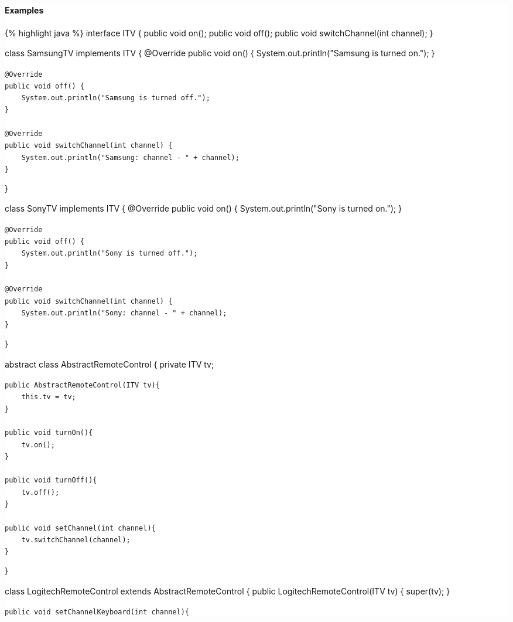 #### Examples

{% highlight java %}
interface ITV {
    public void on();
    public void off();
    public void switchChannel(int channel);
}

class SamsungTV implements ITV {
    @Override
    public void on() {
        System.out.println("Samsung is turned on.");
    }

    @Override
    public void off() {
        System.out.println("Samsung is turned off.");
    }

    @Override
    public void switchChannel(int channel) {
        System.out.println("Samsung: channel - " + channel);
    }
}

class SonyTV implements ITV {
    @Override
    public void on() {
        System.out.println("Sony is turned on.");
    }

    @Override
    public void off() {
        System.out.println("Sony is turned off.");
    }

    @Override
    public void switchChannel(int channel) {
        System.out.println("Sony: channel - " + channel);
    }
}

abstract class AbstractRemoteControl {
    private ITV tv;

    public AbstractRemoteControl(ITV tv){
        this.tv = tv;
    }

    public void turnOn(){
        tv.on();
    }

    public void turnOff(){
        tv.off();
    }

    public void setChannel(int channel){
        tv.switchChannel(channel);
    }
}

class LogitechRemoteControl extends AbstractRemoteControl {
    public LogitechRemoteControl(ITV tv) {
        super(tv);
    }

    public void setChannelKeyboard(int channel){